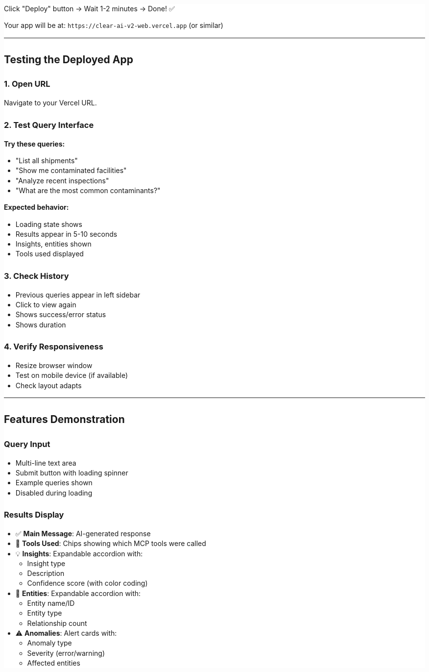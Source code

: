 Click "Deploy" button → Wait 1-2 minutes → Done! ✅

Your app will be at: `https://clear-ai-v2-web.vercel.app` (or similar)

---

## Testing the Deployed App

### 1. Open URL

Navigate to your Vercel URL.

### 2. Test Query Interface

**Try these queries:**
- "List all shipments"
- "Show me contaminated facilities"
- "Analyze recent inspections"
- "What are the most common contaminants?"

**Expected behavior:**
- Loading state shows
- Results appear in 5-10 seconds
- Insights, entities shown
- Tools used displayed

### 3. Check History

- Previous queries appear in left sidebar
- Click to view again
- Shows success/error status
- Shows duration

### 4. Verify Responsiveness

- Resize browser window
- Test on mobile device (if available)
- Check layout adapts

---

## Features Demonstration

### Query Input
- Multi-line text area
- Submit button with loading spinner
- Example queries shown
- Disabled during loading

### Results Display
- ✅ **Main Message**: AI-generated response
- 🔧 **Tools Used**: Chips showing which MCP tools were called
- 💡 **Insights**: Expandable accordion with:
  - Insight type
  - Description
  - Confidence score (with color coding)
- 🌳 **Entities**: Expandable accordion with:
  - Entity name/ID
  - Entity type
  - Relationship count
- ⚠️ **Anomalies**: Alert cards with:
  - Anomaly type
  - Severity (error/warning)
  - Affected entities